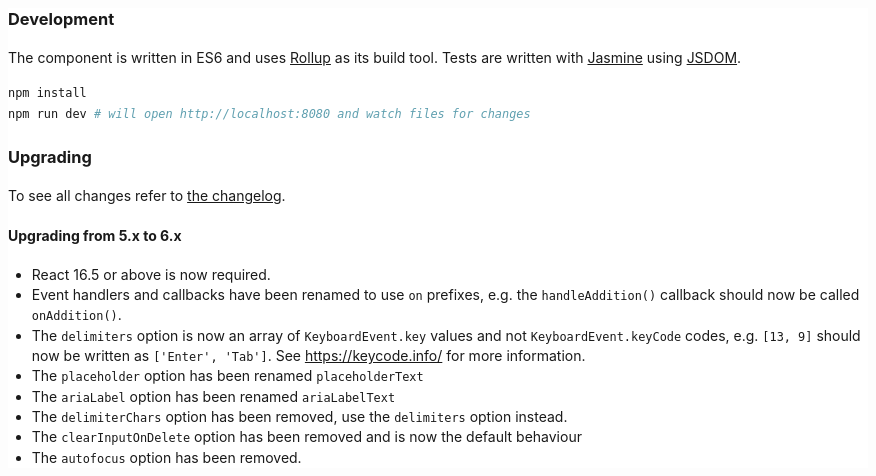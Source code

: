 
### Development

The component is written in ES6 and uses [Rollup](https://rollupjs.org/) as its build tool. Tests are written with [Jasmine](https://jasmine.github.io/) using [JSDOM](https://github.com/jsdom/jsdom).

```sh
npm install
npm run dev # will open http://localhost:8080 and watch files for changes
```

### Upgrading

To see all changes refer to [the changelog](CHANGELOG.md).

#### Upgrading from 5.x to 6.x

- React 16.5 or above is now required.
- Event handlers and callbacks have been renamed to use `on` prefixes, e.g. the `handleAddition()` callback should now be called `onAddition()`.
- The `delimiters` option is now an array of `KeyboardEvent.key` values and not `KeyboardEvent.keyCode` codes, e.g. `[13, 9]` should now be written as `['Enter', 'Tab']`. See https://keycode.info/ for more information.
- The `placeholder` option has been renamed `placeholderText`
- The `ariaLabel` option has been renamed `ariaLabelText`
- The `delimiterChars` option has been removed, use the `delimiters` option instead.
- The `clearInputOnDelete` option has been removed and is now the default behaviour
- The `autofocus` option has been removed.


[Node.js]: https://nodejs.org/en/
[npm]: https://www.npmjs.com/
[npm install]: https://docs.npmjs.com/getting-started/installing-npm-packages-locally